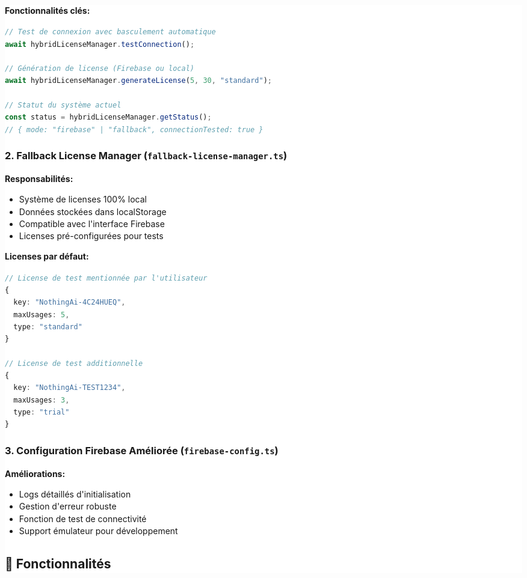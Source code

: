 **Fonctionnalités clés:**

```typescript
// Test de connexion avec basculement automatique
await hybridLicenseManager.testConnection();

// Génération de license (Firebase ou local)
await hybridLicenseManager.generateLicense(5, 30, "standard");

// Statut du système actuel
const status = hybridLicenseManager.getStatus();
// { mode: "firebase" | "fallback", connectionTested: true }
```

### 2. Fallback License Manager (`fallback-license-manager.ts`)

**Responsabilités:**

- Système de licenses 100% local
- Données stockées dans localStorage
- Compatible avec l'interface Firebase
- Licenses pré-configurées pour tests

**Licenses par défaut:**

```typescript
// License de test mentionnée par l'utilisateur
{
  key: "NothingAi-4C24HUEQ",
  maxUsages: 5,
  type: "standard"
}

// License de test additionnelle
{
  key: "NothingAi-TEST1234",
  maxUsages: 3,
  type: "trial"
}
```

### 3. Configuration Firebase Améliorée (`firebase-config.ts`)

**Améliorations:**

- Logs détaillés d'initialisation
- Gestion d'erreur robuste
- Fonction de test de connectivité
- Support émulateur pour développement

## 🚀 Fonctionnalités
